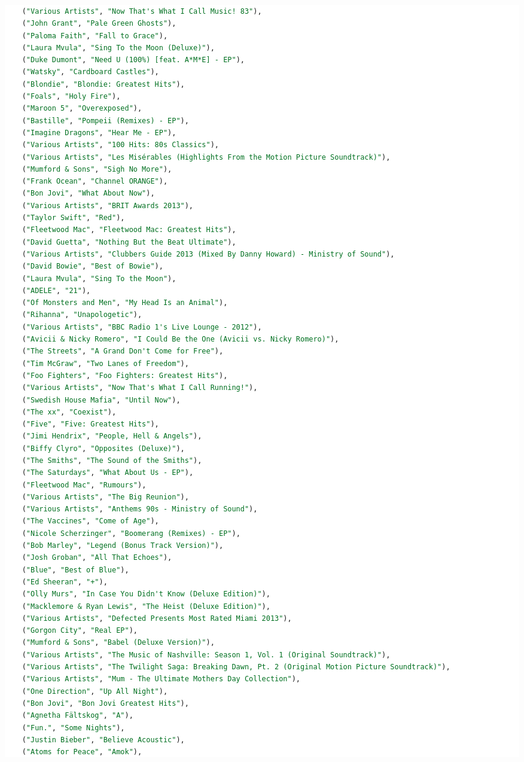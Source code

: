 ```sql
    ("Various Artists", "Now That's What I Call Music! 83"),
    ("John Grant", "Pale Green Ghosts"),
    ("Paloma Faith", "Fall to Grace"),
    ("Laura Mvula", "Sing To the Moon (Deluxe)"),
    ("Duke Dumont", "Need U (100%) [feat. A*M*E] - EP"),
    ("Watsky", "Cardboard Castles"),
    ("Blondie", "Blondie: Greatest Hits"),
    ("Foals", "Holy Fire"),
    ("Maroon 5", "Overexposed"),
    ("Bastille", "Pompeii (Remixes) - EP"),
    ("Imagine Dragons", "Hear Me - EP"),
    ("Various Artists", "100 Hits: 80s Classics"),
    ("Various Artists", "Les Misérables (Highlights From the Motion Picture Soundtrack)"),
    ("Mumford & Sons", "Sigh No More"),
    ("Frank Ocean", "Channel ORANGE"),
    ("Bon Jovi", "What About Now"),
    ("Various Artists", "BRIT Awards 2013"),
    ("Taylor Swift", "Red"),
    ("Fleetwood Mac", "Fleetwood Mac: Greatest Hits"),
    ("David Guetta", "Nothing But the Beat Ultimate"),
    ("Various Artists", "Clubbers Guide 2013 (Mixed By Danny Howard) - Ministry of Sound"),
    ("David Bowie", "Best of Bowie"),
    ("Laura Mvula", "Sing To the Moon"),
    ("ADELE", "21"),
    ("Of Monsters and Men", "My Head Is an Animal"),
    ("Rihanna", "Unapologetic"),
    ("Various Artists", "BBC Radio 1's Live Lounge - 2012"),
    ("Avicii & Nicky Romero", "I Could Be the One (Avicii vs. Nicky Romero)"),
    ("The Streets", "A Grand Don't Come for Free"),
    ("Tim McGraw", "Two Lanes of Freedom"),
    ("Foo Fighters", "Foo Fighters: Greatest Hits"),
    ("Various Artists", "Now That's What I Call Running!"),
    ("Swedish House Mafia", "Until Now"),
    ("The xx", "Coexist"),
    ("Five", "Five: Greatest Hits"),
    ("Jimi Hendrix", "People, Hell & Angels"),
    ("Biffy Clyro", "Opposites (Deluxe)"),
    ("The Smiths", "The Sound of the Smiths"),
    ("The Saturdays", "What About Us - EP"),
    ("Fleetwood Mac", "Rumours"),
    ("Various Artists", "The Big Reunion"),
    ("Various Artists", "Anthems 90s - Ministry of Sound"),
    ("The Vaccines", "Come of Age"),
    ("Nicole Scherzinger", "Boomerang (Remixes) - EP"),
    ("Bob Marley", "Legend (Bonus Track Version)"),
    ("Josh Groban", "All That Echoes"),
    ("Blue", "Best of Blue"),
    ("Ed Sheeran", "+"),
    ("Olly Murs", "In Case You Didn't Know (Deluxe Edition)"),
    ("Macklemore & Ryan Lewis", "The Heist (Deluxe Edition)"),
    ("Various Artists", "Defected Presents Most Rated Miami 2013"),
    ("Gorgon City", "Real EP"),
    ("Mumford & Sons", "Babel (Deluxe Version)"),
    ("Various Artists", "The Music of Nashville: Season 1, Vol. 1 (Original Soundtrack)"),
    ("Various Artists", "The Twilight Saga: Breaking Dawn, Pt. 2 (Original Motion Picture Soundtrack)"),
    ("Various Artists", "Mum - The Ultimate Mothers Day Collection"),
    ("One Direction", "Up All Night"),
    ("Bon Jovi", "Bon Jovi Greatest Hits"),
    ("Agnetha Fältskog", "A"),
    ("Fun.", "Some Nights"),
    ("Justin Bieber", "Believe Acoustic"),
    ("Atoms for Peace", "Amok"),
```